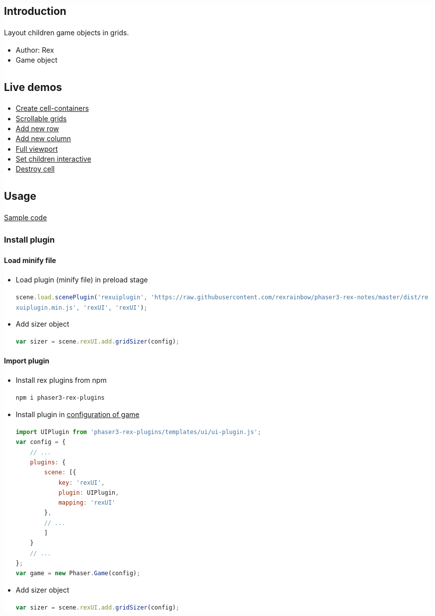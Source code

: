 ## Introduction

Layout children game objects in grids.

- Author: Rex
- Game object

## Live demos

- [Create cell-containers](https://codepen.io/rexrainbow/pen/vYZQBPY)
- [Scrollable grids](https://codepen.io/rexrainbow/pen/YMyBom)
- [Add new row](https://codepen.io/rexrainbow/pen/JjpWwjM)
- [Add new column](https://codepen.io/rexrainbow/pen/oNEZJjy)
- [Full viewport](https://codepen.io/rexrainbow/pen/LYVKXJg)
- [Set children interactive](https://codepen.io/rexrainbow/pen/GROQKme)
- [Destroy cell](https://codepen.io/rexrainbow/pen/YzazvzY)

## Usage

[Sample code](https://github.com/rexrainbow/phaser3-rex-notes/tree/master/examples/ui-gridsizer)

### Install plugin

#### Load minify file

- Load plugin (minify file) in preload stage
    ```javascript
    scene.load.scenePlugin('rexuiplugin', 'https://raw.githubusercontent.com/rexrainbow/phaser3-rex-notes/master/dist/rexuiplugin.min.js', 'rexUI', 'rexUI');
    ```
- Add sizer object
    ```javascript
    var sizer = scene.rexUI.add.gridSizer(config);
    ```

#### Import plugin

- Install rex plugins from npm
    ```
    npm i phaser3-rex-plugins
    ```
- Install plugin in [configuration of game](game.md#configuration)
    ```javascript
    import UIPlugin from 'phaser3-rex-plugins/templates/ui/ui-plugin.js';
    var config = {
        // ...
        plugins: {
            scene: [{
                key: 'rexUI',
                plugin: UIPlugin,
                mapping: 'rexUI'
            },
            // ...
            ]
        }
        // ...
    };
    var game = new Phaser.Game(config);
    ```
- Add sizer object
    ```javascript
    var sizer = scene.rexUI.add.gridSizer(config);
    ```
